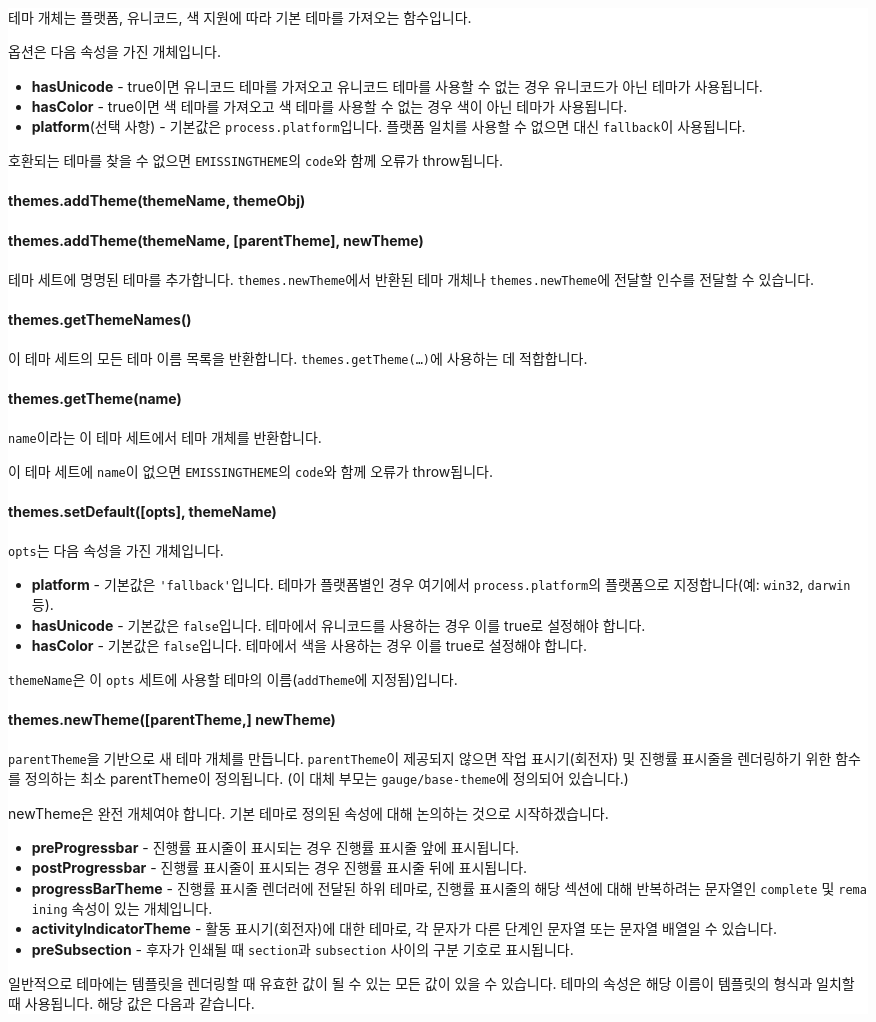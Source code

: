 테마 개체는 플랫폼, 유니코드, 색 지원에 따라 기본 테마를 가져오는 함수입니다.

옵션은 다음 속성을 가진 개체입니다.

* **hasUnicode** - true이면 유니코드 테마를 가져오고 유니코드 테마를 사용할 수 없는 경우 유니코드가 아닌 테마가 사용됩니다.
* **hasColor** - true이면 색 테마를 가져오고 색 테마를 사용할 수 없는 경우 색이 아닌 테마가 사용됩니다.
* **platform**(선택 사항) - 기본값은 `process.platform`입니다.  플랫폼 일치를 사용할 수 없으면 대신 `fallback`이 사용됩니다.

호환되는 테마를 찾을 수 없으면 `EMISSINGTHEME`의 `code`와 함께 오류가 throw됩니다.

#### <a name="themesaddthemethemename-themeobj"></a>themes.addTheme(themeName, themeObj)
#### <a name="themesaddthemethemename-parenttheme-newtheme"></a>themes.addTheme(themeName, [parentTheme], newTheme)

테마 세트에 명명된 테마를 추가합니다.  `themes.newTheme`에서 반환된 테마 개체나 `themes.newTheme`에 전달할 인수를 전달할 수 있습니다.

#### <a name="themesgetthemenames"></a>themes.getThemeNames()

이 테마 세트의 모든 테마 이름 목록을 반환합니다. `themes.getTheme(…)`에 사용하는 데 적합합니다.

#### <a name="themesgetthemename"></a>themes.getTheme(name)

`name`이라는 이 테마 세트에서 테마 개체를 반환합니다.

이 테마 세트에 `name`이 없으면 `EMISSINGTHEME`의 `code`와 함께 오류가 throw됩니다.

#### <a name="themessetdefaultopts-themename"></a>themes.setDefault([opts], themeName)

`opts`는 다음 속성을 가진 개체입니다.

* **platform** - 기본값은 `'fallback'`입니다.  테마가 플랫폼별인 경우 여기에서 `process.platform`의 플랫폼으로 지정합니다(예: `win32`, `darwin` 등).
* **hasUnicode** - 기본값은 `false`입니다. 테마에서 유니코드를 사용하는 경우 이를 true로 설정해야 합니다.
* **hasColor** - 기본값은 `false`입니다.  테마에서 색을 사용하는 경우 이를 true로 설정해야 합니다.

`themeName`은 이 `opts` 세트에 사용할 테마의 이름(`addTheme`에 지정됨)입니다.

#### <a name="themesnewthemeparenttheme-newtheme"></a>themes.newTheme([parentTheme,] newTheme)

`parentTheme`을 기반으로 새 테마 개체를 만듭니다.  `parentTheme`이 제공되지 않으면 작업 표시기(회전자) 및 진행률 표시줄을 렌더링하기 위한 함수를 정의하는 최소 parentTheme이 정의됩니다. (이 대체 부모는 `gauge/base-theme`에 정의되어 있습니다.)

newTheme은 완전 개체여야 합니다. 기본 테마로 정의된 속성에 대해 논의하는 것으로 시작하겠습니다.

* **preProgressbar** - 진행률 표시줄이 표시되는 경우 진행률 표시줄 앞에 표시됩니다.
* **postProgressbar** - 진행률 표시줄이 표시되는 경우 진행률 표시줄 뒤에 표시됩니다.
* **progressBarTheme** - 진행률 표시줄 렌더러에 전달된 하위 테마로, 진행률 표시줄의 해당 섹션에 대해 반복하려는 문자열인 `complete` 및 `remaining` 속성이 있는 개체입니다.
* **activityIndicatorTheme** - 활동 표시기(회전자)에 대한 테마로, 각 문자가 다른 단계인 문자열 또는 문자열 배열일 수 있습니다.
* **preSubsection** - 후자가 인쇄될 때 `section`과 `subsection` 사이의 구분 기호로 표시됩니다.

일반적으로 테마에는 템플릿을 렌더링할 때 유효한 값이 될 수 있는 모든 값이 있을 수 있습니다. 테마의 속성은 해당 이름이 템플릿의 형식과 일치할 때 사용됩니다. 해당 값은 다음과 같습니다.


[changelog]: CHANGELOG.md
[has-unicode]: https://www.npmjs.com/package/has-unicode
[테마]: #themes
[설명서]: #templates
[are-we-there-yet]: https://www.npmjs.com/package/are-we-there-yet